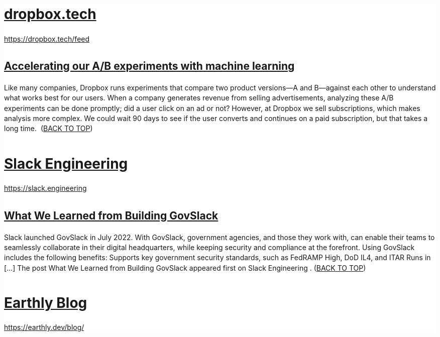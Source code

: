 

<a name="53ad3e783fc654d666afd6e0b3db24d2" />

# [dropbox.tech](https://dropbox.tech/feed)

https://dropbox.tech/feed



<a name="4a27b12fcadafad2bd3f766ef633a6bb" />

## [Accelerating our A/B experiments with machine learning](https://dropbox.tech/machine-learning/accelerating-our-a-b-experiments-with-machine-learning-xr)


Like many companies, Dropbox runs experiments that compare two product versions—A and B—against each other to understand what works best for our users. When a company generates revenue from selling advertisements, analyzing these A/B experiments can be done promptly; did a user click on an ad or not? However, at Dropbox we sell subscriptions, which makes analysis more complex. We could wait 90 days to see if the user converts and continues on a paid subscription, but that takes a long time. 
 ([BACK TO TOP](#toc_4a27b12fcadafad2bd3f766ef633a6bb))



<a name="ae903f49c27ccf54fcc3284b84619a7f" />

# [Slack Engineering](https://slack.engineering)

https://slack.engineering



<a name="1e2cd1a792b6f690b3cc1bf239dd8288" />

## [What We Learned from Building GovSlack](https://slack.engineering/what-we-learned-from-building-govslack/)


Slack launched GovSlack in July 2022. With GovSlack, government agencies, and those they work with, can enable their teams to seamlessly collaborate in their digital headquarters, while keeping security and compliance at the forefront. Using GovSlack includes the following benefits: Supports key government security standards, such as FedRAMP High, DoD IL4, and ITAR Runs in […] The post What We Learned from Building GovSlack appeared first on Slack Engineering .
 ([BACK TO TOP](#toc_1e2cd1a792b6f690b3cc1bf239dd8288))



<a name="49f2c3822114f6d7d573de39a33aeb71" />

# [Earthly Blog](https://earthly.dev/blog/)

https://earthly.dev/blog/


